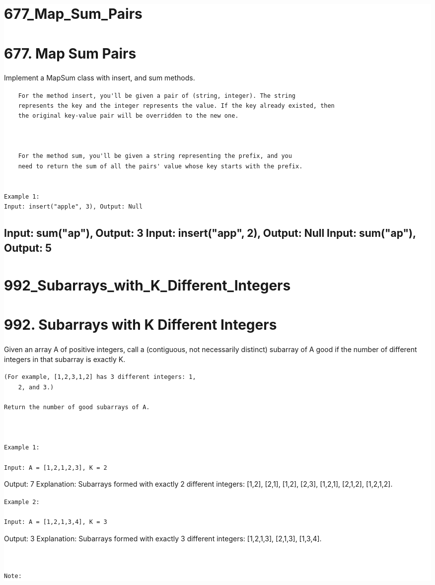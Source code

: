 # 677_Map_Sum_Pairs
# 677. Map Sum Pairs

Implement a MapSum class with insert, and sum methods.
    

    
        For the method insert, you'll be given a pair of (string, integer). The string
        represents the key and the integer represents the value. If the key already existed, then
        the original key-value pair will be overridden to the new one.
    

    
        For the method sum, you'll be given a string representing the prefix, and you
        need to return the sum of all the pairs' value whose key starts with the prefix.
    

    Example 1:
    Input: insert("apple", 3), Output: Null
Input: sum("ap"), Output: 3
Input: insert("app", 2), Output: Null
Input: sum("ap"), Output: 5
-----------------

# 992_Subarrays_with_K_Different_Integers
# 992. Subarrays with K Different Integers

Given an array A of positive integers, call a (contiguous, not necessarily
        distinct) subarray of A good if the number of different integers in
        that subarray is exactly K.

    (For example, [1,2,3,1,2] has 3 different integers: 1,
        2, and 3.)

    Return the number of good subarrays of A.

     

    Example 1:

    Input: A = [1,2,1,2,3], K = 2
Output: 7
Explanation: Subarrays formed with exactly 2 different integers: [1,2], [2,1], [1,2], [2,3], [1,2,1], [2,1,2], [1,2,1,2].

    Example 2:

    Input: A = [1,2,1,3,4], K = 3
Output: 3
Explanation: Subarrays formed with exactly 3 different integers: [1,2,1,3], [2,1,3], [1,3,4].

     

    Note:

